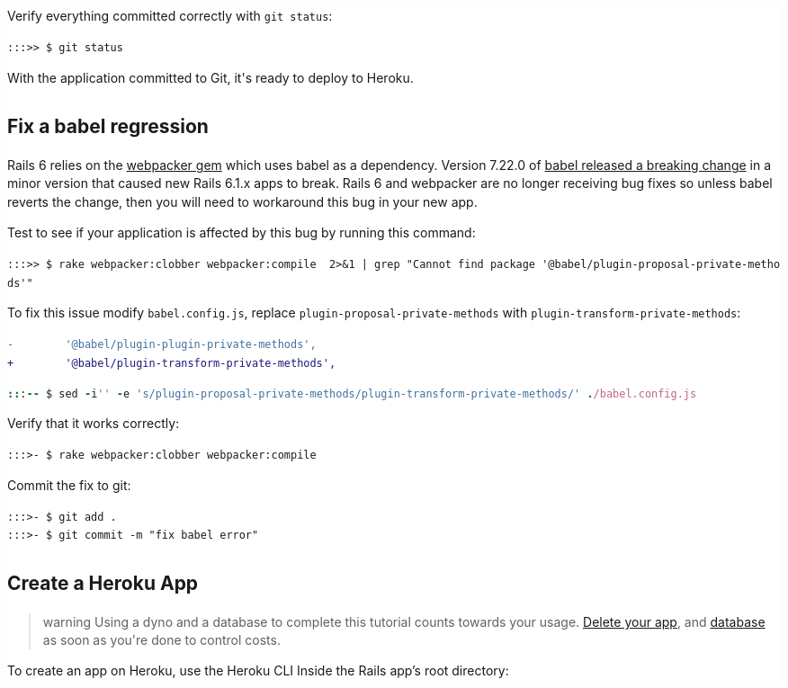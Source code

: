 Verify everything committed correctly with `git status`:

```term
:::>> $ git status
```

With the application committed to Git, it's ready to deploy to Heroku.

## Fix a babel regression

Rails 6 relies on the [webpacker gem](https://github.com/rails/webpacker) which uses babel as a dependency. Version 7.22.0 of [babel released a breaking change](https://github.com/babel/babel/issues/15679) in a minor version that caused new Rails 6.1.x apps to break. Rails 6 and webpacker are no longer receiving bug fixes so unless babel reverts the change, then you will need to workaround this bug in your new app.

Test to see if your application is affected by this bug by running this command:

```term
:::>> $ rake webpacker:clobber webpacker:compile  2>&1 | grep "Cannot find package '@babel/plugin-proposal-private-methods'"
```

To fix this issue modify `babel.config.js`, replace `plugin-proposal-private-methods` with `plugin-transform-private-methods`:

```diff
-        '@babel/plugin-plugin-private-methods',
+        '@babel/plugin-transform-private-methods',
```

```ruby
:::-- $ sed -i'' -e 's/plugin-proposal-private-methods/plugin-transform-private-methods/' ./babel.config.js
```

Verify that it works correctly:

```term
:::>- $ rake webpacker:clobber webpacker:compile
```

Commit the fix to git:

```
:::>- $ git add .
:::>- $ git commit -m "fix babel error"
```

## Create a Heroku App

>warning
>Using a dyno and a database to complete this tutorial counts towards your usage. [Delete your app](https://devcenter.heroku.com/articles/heroku-cli-commands#heroku-apps-destroy), and [database](https://devcenter.heroku.com/articles/heroku-postgresql#removing-the-add-on) as soon as you're done to control costs.

To create an app on Heroku, use the Heroku CLI Inside the Rails app’s root directory:
